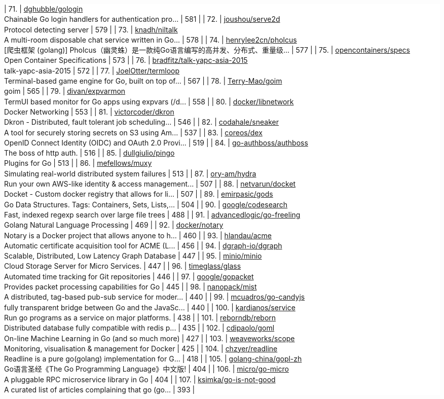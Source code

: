 | 71. | [dghubble/gologin](https://github.com/dghubble/gologin) <br/>Chainable Go login handlers for authentication pro... | 581 |
| 72. | [joushou/serve2d](https://github.com/joushou/serve2d) <br/>Protocol detecting server | 579 |
| 73. | [knadh/niltalk](https://github.com/knadh/niltalk) <br/>A multi-room disposable chat service written in Go... | 578 |
| 74. | [henrylee2cn/pholcus](https://github.com/henrylee2cn/pholcus) <br/>[爬虫框架 (golang)] Pholcus（幽灵蛛）是一款纯Go语言编写的高并发、分布式、重量级... | 577 |
| 75. | [opencontainers/specs](https://github.com/opencontainers/specs) <br/>Open Container Specifications | 573 |
| 76. | [bradfitz/talk-yapc-asia-2015](https://github.com/bradfitz/talk-yapc-asia-2015) <br/>talk-yapc-asia-2015 | 572 |
| 77. | [JoelOtter/termloop](https://github.com/JoelOtter/termloop) <br/>Terminal-based game engine for Go, built on top of... | 567 |
| 78. | [Terry-Mao/goim](https://github.com/Terry-Mao/goim) <br/>goim | 565 |
| 79. | [divan/expvarmon](https://github.com/divan/expvarmon) <br/>TermUI based monitor for Go apps using expvars (/d... | 558 |
| 80. | [docker/libnetwork](https://github.com/docker/libnetwork) <br/>Docker Networking | 553 |
| 81. | [victorcoder/dkron](https://github.com/victorcoder/dkron) <br/>Dkron - Distributed, fault tolerant job scheduling... | 546 |
| 82. | [codahale/sneaker](https://github.com/codahale/sneaker) <br/>A tool for securely storing secrets on S3 using Am... | 537 |
| 83. | [coreos/dex](https://github.com/coreos/dex) <br/>OpenID Connect Identity (OIDC) and OAuth 2.0 Provi... | 519 |
| 84. | [go-authboss/authboss](https://github.com/go-authboss/authboss) <br/>The boss of http auth. | 516 |
| 85. | [dullgiulio/pingo](https://github.com/dullgiulio/pingo) <br/>Plugins for Go | 513 |
| 86. | [mefellows/muxy](https://github.com/mefellows/muxy) <br/>Simulating real-world distributed system failures | 513 |
| 87. | [ory-am/hydra](https://github.com/ory-am/hydra) <br/>Run your own AWS-like identity & access management... | 507 |
| 88. | [netvarun/docket](https://github.com/netvarun/docket) <br/>Docket - Custom docker registry that allows for li... | 507 |
| 89. | [emirpasic/gods](https://github.com/emirpasic/gods) <br/>Go Data Structures. Tags: Containers, Sets, Lists,... | 504 |
| 90. | [google/codesearch](https://github.com/google/codesearch) <br/>Fast, indexed regexp search over large file trees | 488 |
| 91. | [advancedlogic/go-freeling](https://github.com/advancedlogic/go-freeling) <br/>Golang Natural Language Processing | 469 |
| 92. | [docker/notary](https://github.com/docker/notary) <br/>Notary is a Docker project that allows anyone to h... | 460 |
| 93. | [hlandau/acme](https://github.com/hlandau/acme) <br/>Automatic certificate acquisition tool for ACME (L... | 456 |
| 94. | [dgraph-io/dgraph](https://github.com/dgraph-io/dgraph) <br/>Scalable, Distributed, Low Latency Graph Database | 447 |
| 95. | [minio/minio](https://github.com/minio/minio) <br/>Cloud Storage Server for Micro Services. | 447 |
| 96. | [timeglass/glass](https://github.com/timeglass/glass) <br/>Automated time tracking for Git repositories | 446 |
| 97. | [google/gopacket](https://github.com/google/gopacket) <br/>Provides packet processing capabilities for Go | 445 |
| 98. | [nanopack/mist](https://github.com/nanopack/mist) <br/>A distributed, tag-based pub-sub service for moder... | 440 |
| 99. | [mcuadros/go-candyjs](https://github.com/mcuadros/go-candyjs) <br/>fully transparent bridge between Go and the JavaSc... | 440 |
| 100. | [kardianos/service](https://github.com/kardianos/service) <br/>Run go programs as a service on major platforms. | 438 |
| 101. | [reborndb/reborn](https://github.com/reborndb/reborn) <br/>Distributed database fully compatible with redis p... | 435 |
| 102. | [cdipaolo/goml](https://github.com/cdipaolo/goml) <br/>On-line Machine Learning in Go (and so much more) | 427 |
| 103. | [weaveworks/scope](https://github.com/weaveworks/scope) <br/>Monitoring, visualisation & management for Docker | 425 |
| 104. | [chzyer/readline](https://github.com/chzyer/readline) <br/>Readline is a pure go(golang) implementation for G... | 418 |
| 105. | [golang-china/gopl-zh](https://github.com/golang-china/gopl-zh) <br/>Go语言圣经《The Go Programming Language》中文版! | 404 |
| 106. | [micro/go-micro](https://github.com/micro/go-micro) <br/>A pluggable RPC microservice library in Go | 404 |
| 107. | [ksimka/go-is-not-good](https://github.com/ksimka/go-is-not-good) <br/>A curated list of articles complaining that go (go... | 393 |